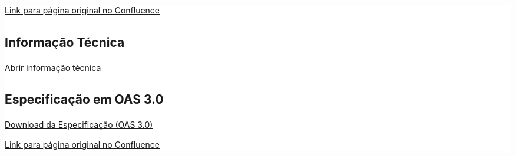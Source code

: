 [Link para página original no Confluence](https://openfinancebrasil.atlassian.net/wiki/spaces/OF/pages/108593195)

## **Informação Técnica**

[Abrir informação técnica](https://openbanking-brasil.github.io/openapi/swagger-apis/capitalization-bonds/?urls.primaryName=1.0.0-rc3.0)

## **Especificação em OAS 3.0**

[Download da Especificação (OAS 3.0)](https://openbanking-brasil.github.io/openapi/swagger-apis/capitalization-bonds/1.0.0-rc3.0.yml)
<iframe class="conf-macro output-block" data-hasbody="false" data-layout="default" data-local-id="9bb02392-f940-4c15-8e61-a996da68389a" data-macro-id="bbc7047dd7a336b5aba34393ccf42fe4" data-macro-name="iframe" frameborder="0" height="108317" sandbox="allow-forms allow-modals allow-orientation-lock allow-pointer-lock allow-popups allow-popups-to-escape-sandbox allow-presentation allow-same-origin allow-scripts allow-top-navigation-by-user-activation" scrolling="no" src="https://openbanking-brasil.github.io/openapi/swagger-apis/capitalization-bonds/?urls.primaryName=1.0.0-rc3.0" width="100%">
    
</iframe>

[Link para página original no Confluence](https://openfinancebrasil.atlassian.net/wiki/spaces/OF/pages/108593195)
